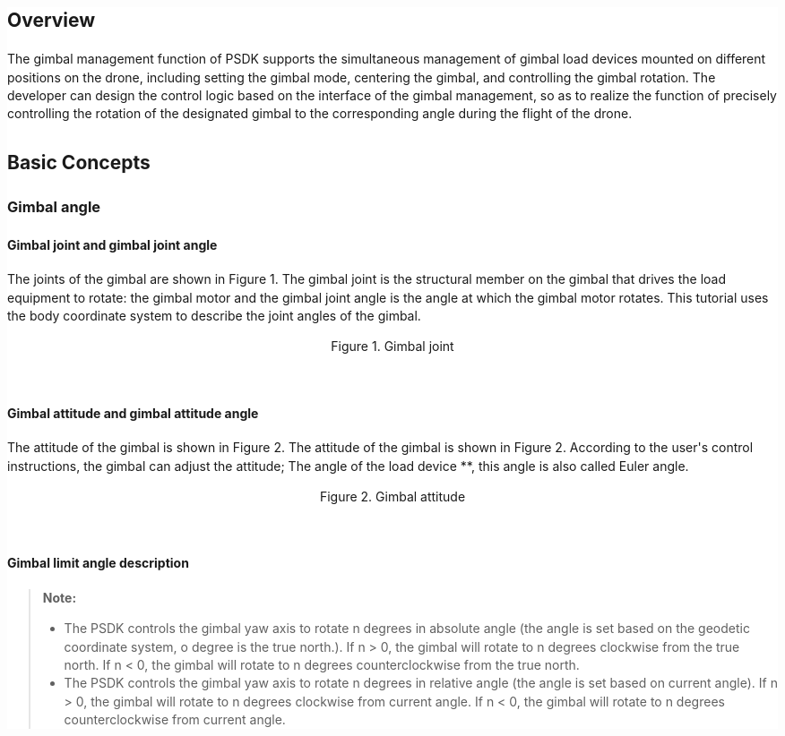 ## Overview

The gimbal management function of PSDK supports the simultaneous management of gimbal load devices mounted on different positions on the drone, including setting the gimbal mode, centering the gimbal, and controlling the gimbal rotation. The developer can design the control logic based on the interface of the gimbal management, so as to realize the function of precisely controlling the rotation of the designated gimbal to the corresponding angle during the flight of the drone.

## Basic Concepts

### Gimbal angle

#### Gimbal joint and gimbal joint angle

The joints of the gimbal are shown in Figure 1. The gimbal joint is the structural member on the gimbal that drives the load equipment to rotate: the gimbal motor and the gimbal joint angle is the angle at which the gimbal motor rotates. This tutorial uses the body coordinate system to describe the joint angles of the gimbal.

<div>
<div style="text-align: center"><p>Figure 1. Gimbal joint </p>
</div>
<div style="text-align: center"><p><span>
      <img src="https://terra-1-g.djicdn.com/84f990b0bbd145e6a3930de0c55d3b2b/admin/doc/f2ab1696-4d6e-4a67-9e41-a03c41ca52b5.png" width="220" alt/></span></p>
</div></div>



#### Gimbal attitude and gimbal attitude angle

The attitude of the gimbal is shown in Figure 2. The attitude of the gimbal is shown in Figure 2. According to the user's control instructions, the gimbal can adjust the attitude; The angle of the load device **, this angle is also called Euler angle.

<div>
<div style="text-align: center"><p>Figure 2. Gimbal attitude  </p>
</div>
<div style="text-align: center"><p><span>
      <img src="https://terra-1-g.djicdn.com/84f990b0bbd145e6a3930de0c55d3b2b/admin/doc/5b5dda52-2543-4c2b-9ef4-5cc371673fba.png" width="500" alt/></span></p>
</div></div>

#### Gimbal limit angle description

> **Note:**
>
> * The PSDK controls the gimbal yaw axis to rotate n degrees in absolute angle (the angle is set based on the geodetic coordinate system, o degree is the true north.).  If n > 0, the gimbal will rotate to n degrees clockwise from the true north. If n < 0, the gimbal will rotate to n degrees counterclockwise from the true north.
> * The PSDK controls the gimbal yaw axis to rotate n degrees in relative angle (the angle is set based on current angle). If n > 0, the gimbal will rotate to n degrees clockwise from current angle. If n < 0, the gimbal will rotate to n degrees counterclockwise from current angle.

